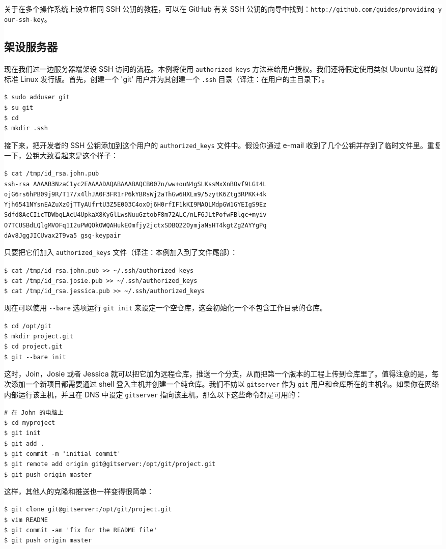 关于在多个操作系统上设立相同 SSH 公钥的教程，可以在 GitHub 有关 SSH 公钥的向导中找到：`http://github.com/guides/providing-your-ssh-key`。

## 架设服务器 ##

现在我们过一边服务器端架设 SSH 访问的流程。本例将使用 `authorized_keys` 方法来给用户授权。我们还将假定使用类似 Ubuntu 这样的标准 Linux 发行版。首先，创建一个 'git' 用户并为其创建一个 `.ssh` 目录（译注：在用户的主目录下）。

	$ sudo adduser git
	$ su git
	$ cd
	$ mkdir .ssh

接下来，把开发者的 SSH 公钥添加到这个用户的 `authorized_keys` 文件中。假设你通过 e-mail 收到了几个公钥并存到了临时文件里。重复一下，公钥大致看起来是这个样子：

	$ cat /tmp/id_rsa.john.pub
	ssh-rsa AAAAB3NzaC1yc2EAAAADAQABAAABAQCB007n/ww+ouN4gSLKssMxXnBOvf9LGt4L
	ojG6rs6hPB09j9R/T17/x4lhJA0F3FR1rP6kYBRsWj2aThGw6HXLm9/5zytK6Ztg3RPKK+4k
	Yjh6541NYsnEAZuXz0jTTyAUfrtU3Z5E003C4oxOj6H0rfIF1kKI9MAQLMdpGW1GYEIgS9Ez
	Sdfd8AcCIicTDWbqLAcU4UpkaX8KyGlLwsNuuGztobF8m72ALC/nLF6JLtPofwFBlgc+myiv
	O7TCUSBdLQlgMVOFq1I2uPWQOkOWQAHukEOmfjy2jctxSDBQ220ymjaNsHT4kgtZg2AYYgPq
	dAv8JggJICUvax2T9va5 gsg-keypair

只要把它们加入 `authorized_keys` 文件（译注：本例加入到了文件尾部）：

	$ cat /tmp/id_rsa.john.pub >> ~/.ssh/authorized_keys
	$ cat /tmp/id_rsa.josie.pub >> ~/.ssh/authorized_keys
	$ cat /tmp/id_rsa.jessica.pub >> ~/.ssh/authorized_keys

现在可以使用 `--bare` 选项运行 `git init` 来设定一个空仓库，这会初始化一个不包含工作目录的仓库。

	$ cd /opt/git
	$ mkdir project.git
	$ cd project.git
	$ git --bare init

这时，Join，Josie 或者 Jessica 就可以把它加为远程仓库，推送一个分支，从而把第一个版本的工程上传到仓库里了。值得注意的是，每次添加一个新项目都需要通过 shell 登入主机并创建一个纯仓库。我们不妨以 `gitserver` 作为 `git` 用户和仓库所在的主机名。如果你在网络内部运行该主机，并且在 DNS 中设定 `gitserver` 指向该主机，那么以下这些命令都是可用的：

	# 在 John 的电脑上
	$ cd myproject
	$ git init
	$ git add .
	$ git commit -m 'initial commit'
	$ git remote add origin git@gitserver:/opt/git/project.git
	$ git push origin master

这样，其他人的克隆和推送也一样变得很简单：

	$ git clone git@gitserver:/opt/git/project.git
	$ vim README
	$ git commit -am 'fix for the README file'
	$ git push origin master
